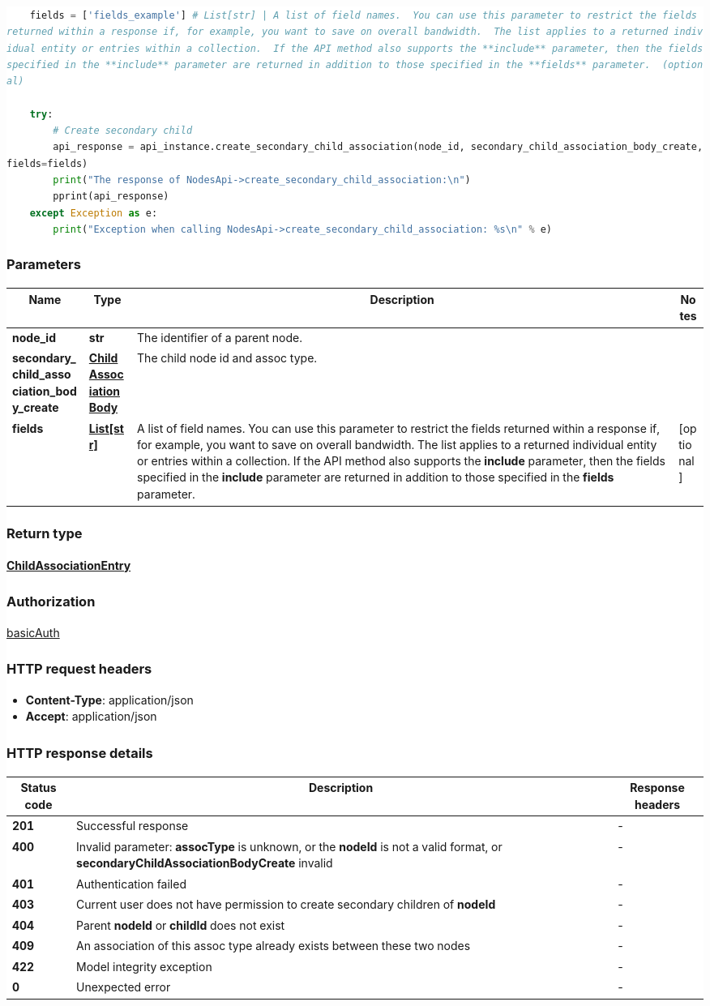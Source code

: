 ```python
    fields = ['fields_example'] # List[str] | A list of field names.  You can use this parameter to restrict the fields returned within a response if, for example, you want to save on overall bandwidth.  The list applies to a returned individual entity or entries within a collection.  If the API method also supports the **include** parameter, then the fields specified in the **include** parameter are returned in addition to those specified in the **fields** parameter.  (optional)

    try:
        # Create secondary child
        api_response = api_instance.create_secondary_child_association(node_id, secondary_child_association_body_create, fields=fields)
        print("The response of NodesApi->create_secondary_child_association:\n")
        pprint(api_response)
    except Exception as e:
        print("Exception when calling NodesApi->create_secondary_child_association: %s\n" % e)
```



### Parameters


Name | Type | Description  | Notes
------------- | ------------- | ------------- | -------------
 **node_id** | **str**| The identifier of a parent node. | 
 **secondary_child_association_body_create** | [**ChildAssociationBody**](ChildAssociationBody.md)| The child node id and assoc type. | 
 **fields** | [**List[str]**](str.md)| A list of field names.  You can use this parameter to restrict the fields returned within a response if, for example, you want to save on overall bandwidth.  The list applies to a returned individual entity or entries within a collection.  If the API method also supports the **include** parameter, then the fields specified in the **include** parameter are returned in addition to those specified in the **fields** parameter.  | [optional] 

### Return type

[**ChildAssociationEntry**](ChildAssociationEntry.md)

### Authorization

[basicAuth](../README.md#basicAuth)

### HTTP request headers

 - **Content-Type**: application/json
 - **Accept**: application/json

### HTTP response details

| Status code | Description | Response headers |
|-------------|-------------|------------------|
**201** | Successful response |  -  |
**400** | Invalid parameter: **assocType** is unknown, or the **nodeId** is not a valid format, or **secondaryChildAssociationBodyCreate** invalid  |  -  |
**401** | Authentication failed |  -  |
**403** | Current user does not have permission to create secondary children of **nodeId** |  -  |
**404** | Parent **nodeId** or **childId** does not exist |  -  |
**409** | An association of this assoc type already exists between these two nodes |  -  |
**422** | Model integrity exception |  -  |
**0** | Unexpected error |  -  |
